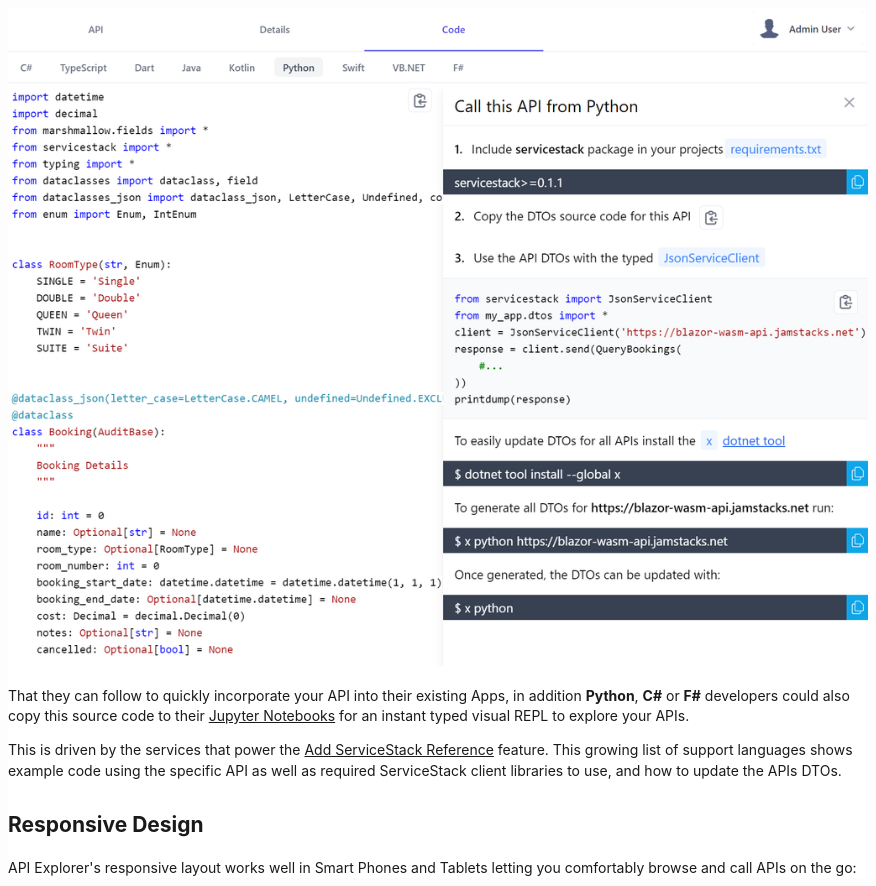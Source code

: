 <a href="https://vue-vite-api.jamstacks.net/ui/QueryBookings?tab=code&lang=python" class="block my-8 p-4 rounded shadow hover:shadow-lg">
    <img src="/img/pages/apiexplorer/api-code-QueryBookings-python.png">
</a>

That they can follow to quickly incorporate your API into their existing Apps, in addition **Python**, **C#** or **F#** developers could also copy this source code to their [Jupyter Notebooks](/jupyter-notebooks) for an instant typed visual REPL to explore your APIs.

This is driven by the services that power the [Add ServiceStack Reference](./add-servicestack-reference.md) feature. This growing list of support languages shows example code using the specific API as well as required ServiceStack client libraries to use, and how to update the APIs DTOs.

## Responsive Design

API Explorer's responsive layout works well in Smart Phones and Tablets letting you comfortably browse and call APIs on the go:

<div class="bg-gray-200 flex justify-center py-8">